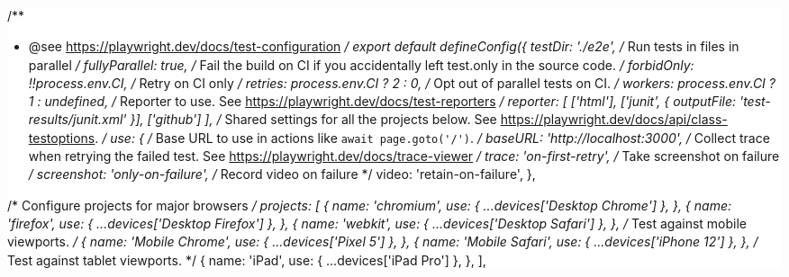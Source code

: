 /**
 * @see https://playwright.dev/docs/test-configuration
 */
export default defineConfig({
  testDir: './e2e',
  /* Run tests in files in parallel */
  fullyParallel: true,
  /* Fail the build on CI if you accidentally left test.only in the source code. */
  forbidOnly: !!process.env.CI,
  /* Retry on CI only */
  retries: process.env.CI ? 2 : 0,
  /* Opt out of parallel tests on CI. */
  workers: process.env.CI ? 1 : undefined,
  /* Reporter to use. See https://playwright.dev/docs/test-reporters */
  reporter: [
    ['html'],
    ['junit', { outputFile: 'test-results/junit.xml' }],
    ['github']
  ],
  /* Shared settings for all the projects below. See https://playwright.dev/docs/api/class-testoptions. */
  use: {
    /* Base URL to use in actions like `await page.goto('/')`. */
    baseURL: 'http://localhost:3000',
    /* Collect trace when retrying the failed test. See https://playwright.dev/docs/trace-viewer */
    trace: 'on-first-retry',
    /* Take screenshot on failure */
    screenshot: 'only-on-failure',
    /* Record video on failure */
    video: 'retain-on-failure',
  },

  /* Configure projects for major browsers */
  projects: [
    {
      name: 'chromium',
      use: { ...devices['Desktop Chrome'] },
    },
    {
      name: 'firefox',
      use: { ...devices['Desktop Firefox'] },
    },
    {
      name: 'webkit',
      use: { ...devices['Desktop Safari'] },
    },
    /* Test against mobile viewports. */
    {
      name: 'Mobile Chrome',
      use: { ...devices['Pixel 5'] },
    },
    {
      name: 'Mobile Safari',
      use: { ...devices['iPhone 12'] },
    },
    /* Test against tablet viewports. */
    {
      name: 'iPad',
      use: { ...devices['iPad Pro'] },
    },
  ],
